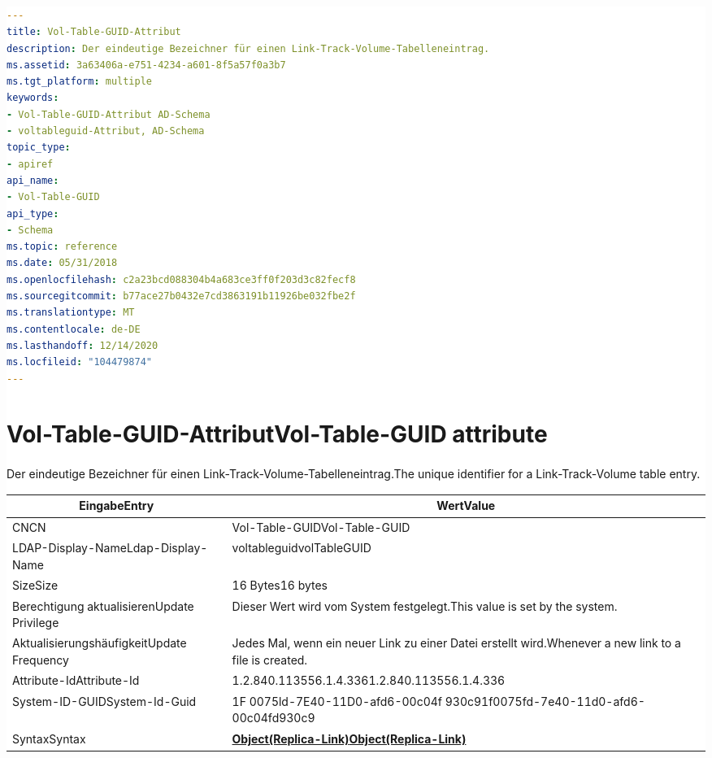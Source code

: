 ```yaml
---
title: Vol-Table-GUID-Attribut
description: Der eindeutige Bezeichner für einen Link-Track-Volume-Tabelleneintrag.
ms.assetid: 3a63406a-e751-4234-a601-8f5a57f0a3b7
ms.tgt_platform: multiple
keywords:
- Vol-Table-GUID-Attribut AD-Schema
- voltableguid-Attribut, AD-Schema
topic_type:
- apiref
api_name:
- Vol-Table-GUID
api_type:
- Schema
ms.topic: reference
ms.date: 05/31/2018
ms.openlocfilehash: c2a23bcd088304b4a683ce3ff0f203d3c82fecf8
ms.sourcegitcommit: b77ace27b0432e7cd3863191b11926be032fbe2f
ms.translationtype: MT
ms.contentlocale: de-DE
ms.lasthandoff: 12/14/2020
ms.locfileid: "104479874"
---
```

# <a name="vol-table-guid-attribute"></a><span data-ttu-id="9edaf-105">Vol-Table-GUID-Attribut</span><span class="sxs-lookup"><span data-stu-id="9edaf-105">Vol-Table-GUID attribute</span></span>

<span data-ttu-id="9edaf-106">Der eindeutige Bezeichner für einen Link-Track-Volume-Tabelleneintrag.</span><span class="sxs-lookup"><span data-stu-id="9edaf-106">The unique identifier for a Link-Track-Volume table entry.</span></span>



| <span data-ttu-id="9edaf-107">Eingabe</span><span class="sxs-lookup"><span data-stu-id="9edaf-107">Entry</span></span> | <span data-ttu-id="9edaf-108">Wert</span><span class="sxs-lookup"><span data-stu-id="9edaf-108">Value</span></span> |
|-------------------|-------------------------------------------------------|
| <span data-ttu-id="9edaf-109">CN</span><span class="sxs-lookup"><span data-stu-id="9edaf-109">CN</span></span>                | <span data-ttu-id="9edaf-110">Vol-Table-GUID</span><span class="sxs-lookup"><span data-stu-id="9edaf-110">Vol-Table-GUID</span></span>                                        |
| <span data-ttu-id="9edaf-111">LDAP-Display-Name</span><span class="sxs-lookup"><span data-stu-id="9edaf-111">Ldap-Display-Name</span></span> | <span data-ttu-id="9edaf-112">voltableguid</span><span class="sxs-lookup"><span data-stu-id="9edaf-112">volTableGUID</span></span>                                          |
| <span data-ttu-id="9edaf-113">Size</span><span class="sxs-lookup"><span data-stu-id="9edaf-113">Size</span></span>              | <span data-ttu-id="9edaf-114">16 Bytes</span><span class="sxs-lookup"><span data-stu-id="9edaf-114">16 bytes</span></span>                                              |
| <span data-ttu-id="9edaf-115">Berechtigung aktualisieren</span><span class="sxs-lookup"><span data-stu-id="9edaf-115">Update Privilege</span></span>  | <span data-ttu-id="9edaf-116">Dieser Wert wird vom System festgelegt.</span><span class="sxs-lookup"><span data-stu-id="9edaf-116">This value is set by the system.</span></span>                      |
| <span data-ttu-id="9edaf-117">Aktualisierungshäufigkeit</span><span class="sxs-lookup"><span data-stu-id="9edaf-117">Update Frequency</span></span>  | <span data-ttu-id="9edaf-118">Jedes Mal, wenn ein neuer Link zu einer Datei erstellt wird.</span><span class="sxs-lookup"><span data-stu-id="9edaf-118">Whenever a new link to a file is created.</span></span>             |
| <span data-ttu-id="9edaf-119">Attribute-Id</span><span class="sxs-lookup"><span data-stu-id="9edaf-119">Attribute-Id</span></span>      | <span data-ttu-id="9edaf-120">1.2.840.113556.1.4.336</span><span class="sxs-lookup"><span data-stu-id="9edaf-120">1.2.840.113556.1.4.336</span></span>                                |
| <span data-ttu-id="9edaf-121">System-ID-GUID</span><span class="sxs-lookup"><span data-stu-id="9edaf-121">System-Id-Guid</span></span>    | <span data-ttu-id="9edaf-122">1F 0075ld-7E40-11D0-afd6-00c04f 930c9</span><span class="sxs-lookup"><span data-stu-id="9edaf-122">1f0075fd-7e40-11d0-afd6-00c04fd930c9</span></span>                  |
| <span data-ttu-id="9edaf-123">Syntax</span><span class="sxs-lookup"><span data-stu-id="9edaf-123">Syntax</span></span>            | [<span data-ttu-id="9edaf-124">**Object(Replica-Link)**</span><span class="sxs-lookup"><span data-stu-id="9edaf-124">**Object(Replica-Link)**</span></span>](s-object-replica-link.md) |
